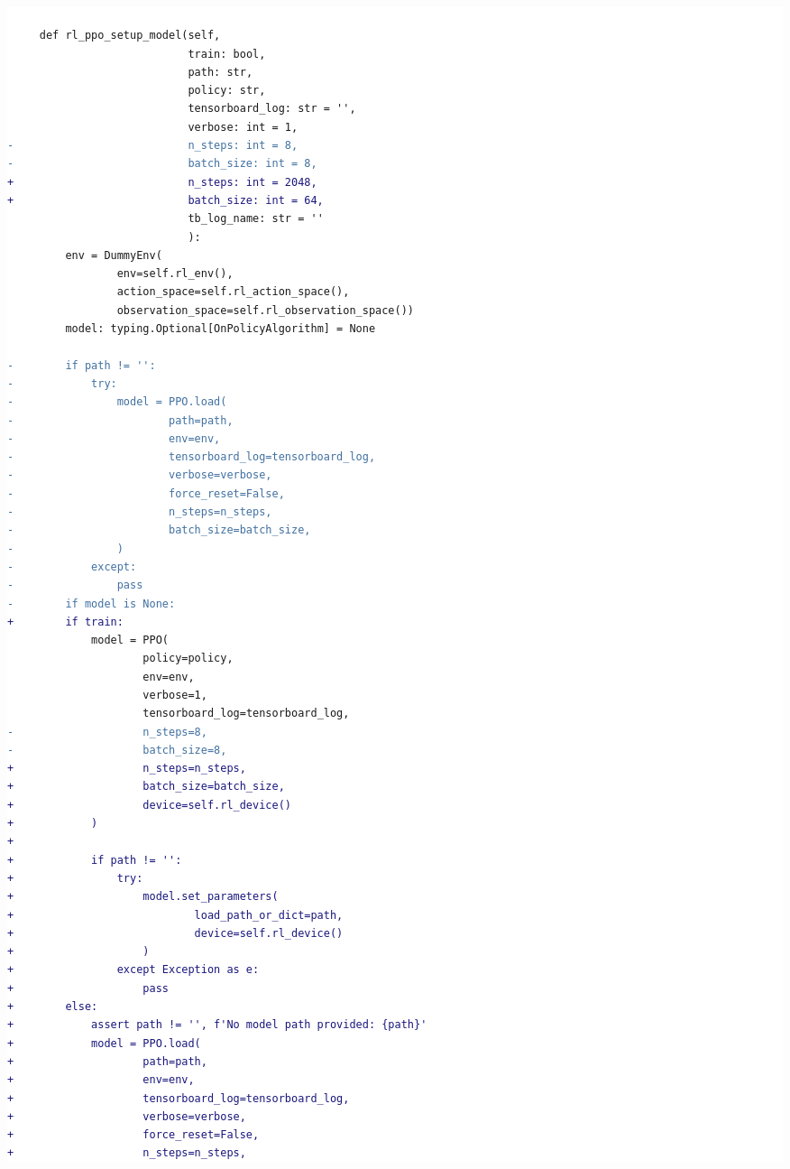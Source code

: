 ```diff
 
     def rl_ppo_setup_model(self,
                            train: bool,
                            path: str,
                            policy: str,
                            tensorboard_log: str = '',
                            verbose: int = 1,
-                           n_steps: int = 8,
-                           batch_size: int = 8,
+                           n_steps: int = 2048,
+                           batch_size: int = 64,
                            tb_log_name: str = ''
                            ):
         env = DummyEnv(
                 env=self.rl_env(),
                 action_space=self.rl_action_space(),
                 observation_space=self.rl_observation_space())
         model: typing.Optional[OnPolicyAlgorithm] = None
 
-        if path != '':
-            try:
-                model = PPO.load(
-                        path=path,
-                        env=env,
-                        tensorboard_log=tensorboard_log,
-                        verbose=verbose,
-                        force_reset=False,
-                        n_steps=n_steps,
-                        batch_size=batch_size,
-                )
-            except:
-                pass
-        if model is None:
+        if train:
             model = PPO(
                     policy=policy,
                     env=env,
                     verbose=1,
                     tensorboard_log=tensorboard_log,
-                    n_steps=8,
-                    batch_size=8,
+                    n_steps=n_steps,
+                    batch_size=batch_size,
+                    device=self.rl_device()
+            )
+
+            if path != '':
+                try:
+                    model.set_parameters(
+                            load_path_or_dict=path,
+                            device=self.rl_device()
+                    )
+                except Exception as e:
+                    pass
+        else:
+            assert path != '', f'No model path provided: {path}'
+            model = PPO.load(
+                    path=path,
+                    env=env,
+                    tensorboard_log=tensorboard_log,
+                    verbose=verbose,
+                    force_reset=False,
+                    n_steps=n_steps,
```